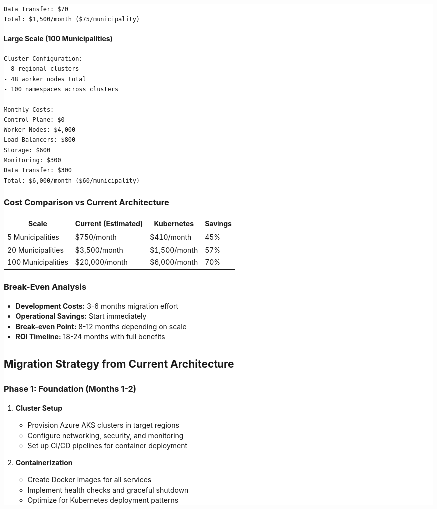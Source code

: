 ```
Data Transfer: $70
Total: $1,500/month ($75/municipality)
```

#### Large Scale (100 Municipalities)
```
Cluster Configuration:
- 8 regional clusters  
- 48 worker nodes total
- 100 namespaces across clusters

Monthly Costs:
Control Plane: $0
Worker Nodes: $4,000
Load Balancers: $800
Storage: $600
Monitoring: $300
Data Transfer: $300
Total: $6,000/month ($60/municipality)
```

### Cost Comparison vs Current Architecture

| Scale | Current (Estimated) | Kubernetes | Savings |
|-------|-------------------|------------|---------|
| 5 Municipalities | $750/month | $410/month | 45% |
| 20 Municipalities | $3,500/month | $1,500/month | 57% |
| 100 Municipalities | $20,000/month | $6,000/month | 70% |

### Break-Even Analysis

- **Development Costs:** 3-6 months migration effort
- **Operational Savings:** Start immediately
- **Break-even Point:** 8-12 months depending on scale
- **ROI Timeline:** 18-24 months with full benefits

## Migration Strategy from Current Architecture

### Phase 1: Foundation (Months 1-2)
1. **Cluster Setup**
   - Provision Azure AKS clusters in target regions
   - Configure networking, security, and monitoring
   - Set up CI/CD pipelines for container deployment

2. **Containerization**
   - Create Docker images for all services
   - Implement health checks and graceful shutdown
   - Optimize for Kubernetes deployment patterns
